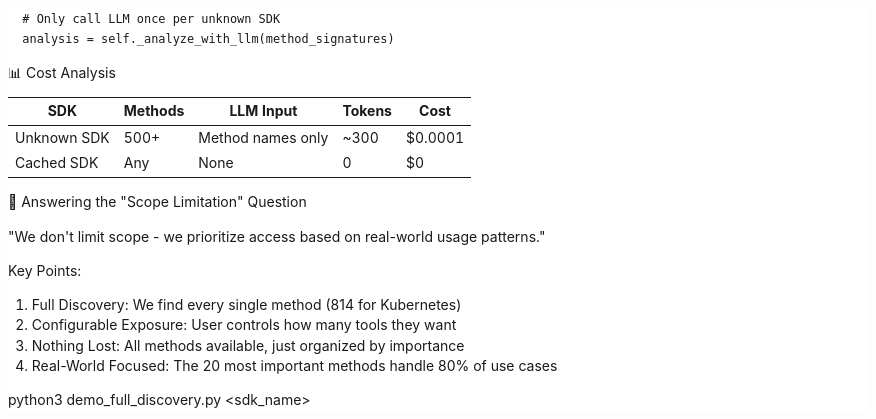       # Only call LLM once per unknown SDK
      analysis = self._analyze_with_llm(method_signatures)

  📊 Cost Analysis

  | SDK         | Methods | LLM Input         | Tokens | Cost    |
  |-------------|---------|-------------------|--------|---------|
  | Unknown SDK | 500+    | Method names only | ~300   | $0.0001 |
  | Cached SDK  | Any     | None              | 0      | $0      |

  🎯 Answering the "Scope Limitation" Question

  "We don't limit scope - we prioritize access based on real-world usage patterns."

  Key Points:

  1. Full Discovery: We find every single method (814 for Kubernetes)
  2. Configurable Exposure: User controls how many tools they want
  3. Nothing Lost: All methods available, just organized by importance
  4. Real-World Focused: The 20 most important methods handle 80% of use cases

  python3 demo_full_discovery.py <sdk_name>
